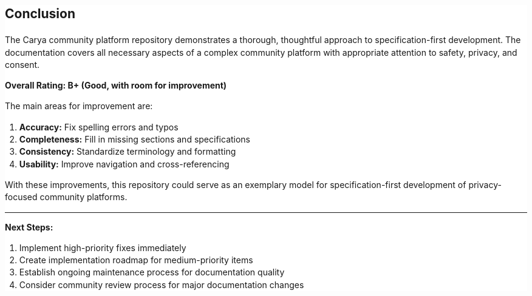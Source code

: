 
## Conclusion

The Carya community platform repository demonstrates a thorough, thoughtful approach to specification-first development. The documentation covers all necessary aspects of a complex community platform with appropriate attention to safety, privacy, and consent.

**Overall Rating: B+ (Good, with room for improvement)**

The main areas for improvement are:
1. **Accuracy:** Fix spelling errors and typos
2. **Completeness:** Fill in missing sections and specifications  
3. **Consistency:** Standardize terminology and formatting
4. **Usability:** Improve navigation and cross-referencing

With these improvements, this repository could serve as an exemplary model for specification-first development of privacy-focused community platforms.

---

**Next Steps:**
1. Implement high-priority fixes immediately
2. Create implementation roadmap for medium-priority items
3. Establish ongoing maintenance process for documentation quality
4. Consider community review process for major documentation changes